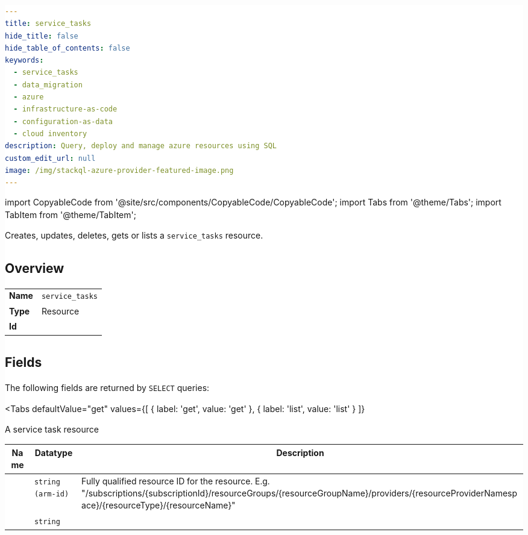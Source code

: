 ```yaml
--- 
title: service_tasks
hide_title: false
hide_table_of_contents: false
keywords:
  - service_tasks
  - data_migration
  - azure
  - infrastructure-as-code
  - configuration-as-data
  - cloud inventory
description: Query, deploy and manage azure resources using SQL
custom_edit_url: null
image: /img/stackql-azure-provider-featured-image.png
---
```


import CopyableCode from '@site/src/components/CopyableCode/CopyableCode';
import Tabs from '@theme/Tabs';
import TabItem from '@theme/TabItem';

Creates, updates, deletes, gets or lists a <code>service_tasks</code> resource.

## Overview
<table><tbody>
<tr><td><b>Name</b></td><td><code>service_tasks</code></td></tr>
<tr><td><b>Type</b></td><td>Resource</td></tr>
<tr><td><b>Id</b></td><td><CopyableCode code="azure.data_migration.service_tasks" /></td></tr>
</tbody></table>

## Fields

The following fields are returned by `SELECT` queries:

<Tabs
    defaultValue="get"
    values={[
        { label: 'get', value: 'get' },
        { label: 'list', value: 'list' }
    ]}
>
<TabItem value="get">

A service task resource

<table>
<thead>
    <tr>
    <th>Name</th>
    <th>Datatype</th>
    <th>Description</th>
    </tr>
</thead>
<tbody>
<tr>
    <td><CopyableCode code="id" /></td>
    <td><code>string (arm-id)</code></td>
    <td>Fully qualified resource ID for the resource. E.g. "/subscriptions/&#123;subscriptionId&#125;/resourceGroups/&#123;resourceGroupName&#125;/providers/&#123;resourceProviderNamespace&#125;/&#123;resourceType&#125;/&#123;resourceName&#125;"</td>
</tr>
<tr>
    <td><CopyableCode code="name" /></td>
    <td><code>string</code></td>